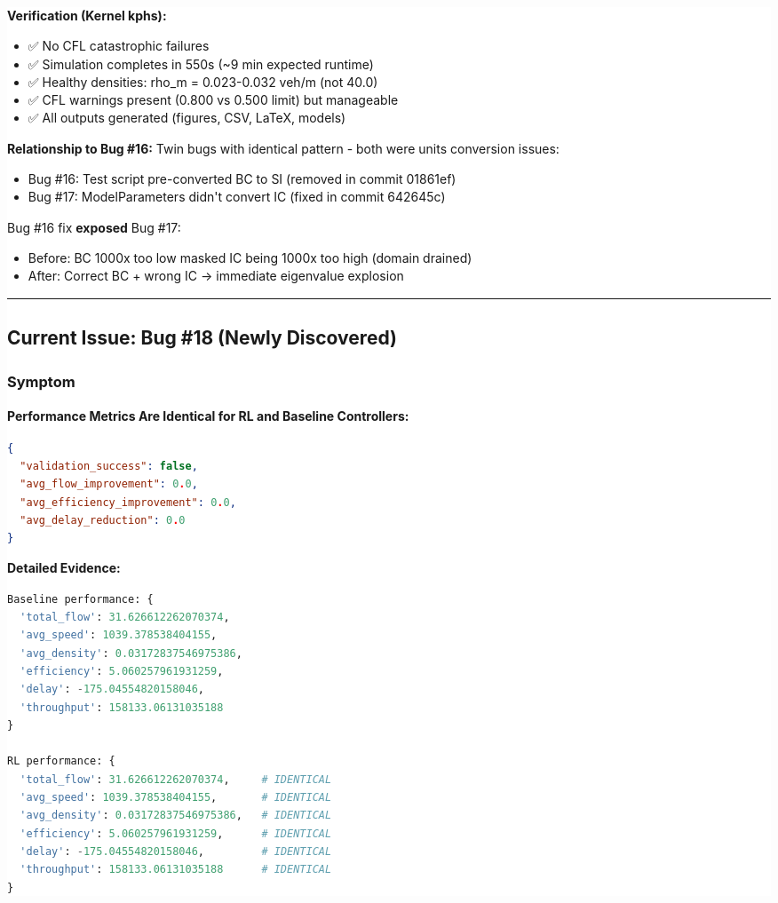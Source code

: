 ```python
```

**Verification (Kernel kphs):**
- ✅ No CFL catastrophic failures
- ✅ Simulation completes in 550s (~9 min expected runtime)
- ✅ Healthy densities: rho_m = 0.023-0.032 veh/m (not 40.0)
- ✅ CFL warnings present (0.800 vs 0.500 limit) but manageable
- ✅ All outputs generated (figures, CSV, LaTeX, models)

**Relationship to Bug #16:**
Twin bugs with identical pattern - both were units conversion issues:
- Bug #16: Test script pre-converted BC to SI (removed in commit 01861ef)
- Bug #17: ModelParameters didn't convert IC (fixed in commit 642645c)

Bug #16 fix **exposed** Bug #17:
- Before: BC 1000x too low masked IC being 1000x too high (domain drained)
- After: Correct BC + wrong IC → immediate eigenvalue explosion

---

## Current Issue: Bug #18 (Newly Discovered)

### Symptom

**Performance Metrics Are Identical for RL and Baseline Controllers:**
```json
{
  "validation_success": false,
  "avg_flow_improvement": 0.0,
  "avg_efficiency_improvement": 0.0,
  "avg_delay_reduction": 0.0
}
```

**Detailed Evidence:**
```python
Baseline performance: {
  'total_flow': 31.626612262070374,
  'avg_speed': 1039.378538404155,
  'avg_density': 0.03172837546975386,
  'efficiency': 5.060257961931259,
  'delay': -175.04554820158046,
  'throughput': 158133.06131035188
}

RL performance: {
  'total_flow': 31.626612262070374,     # IDENTICAL
  'avg_speed': 1039.378538404155,       # IDENTICAL
  'avg_density': 0.03172837546975386,   # IDENTICAL
  'efficiency': 5.060257961931259,      # IDENTICAL
  'delay': -175.04554820158046,         # IDENTICAL
  'throughput': 158133.06131035188      # IDENTICAL
}
```
